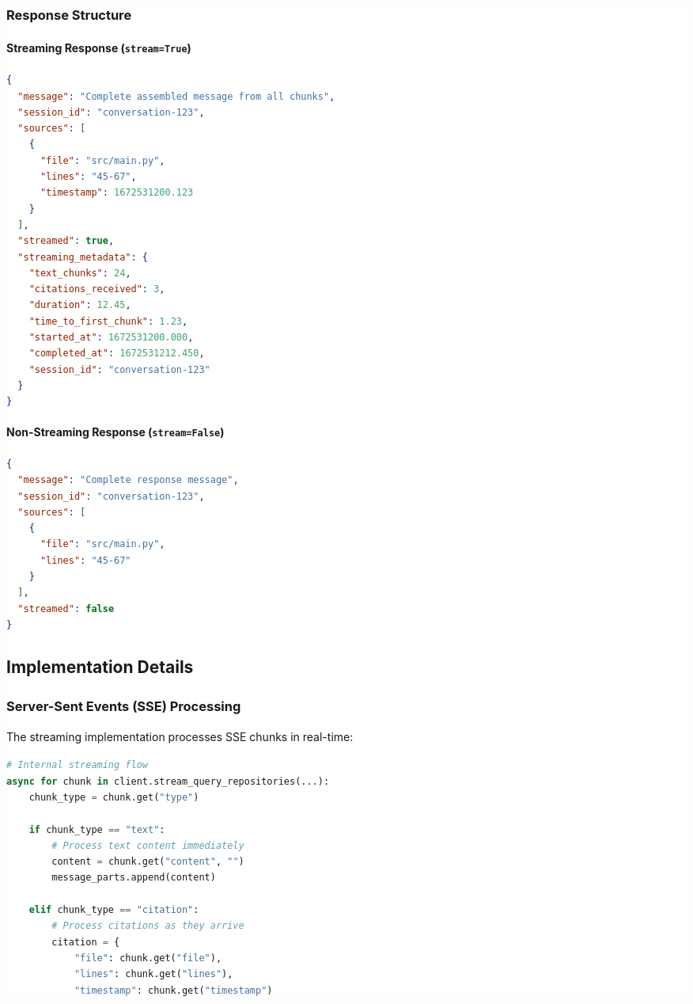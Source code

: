 ### Response Structure

#### Streaming Response (`stream=True`)
```json
{
  "message": "Complete assembled message from all chunks",
  "session_id": "conversation-123",
  "sources": [
    {
      "file": "src/main.py",
      "lines": "45-67",
      "timestamp": 1672531200.123
    }
  ],
  "streamed": true,
  "streaming_metadata": {
    "text_chunks": 24,
    "citations_received": 3,
    "duration": 12.45,
    "time_to_first_chunk": 1.23,
    "started_at": 1672531200.000,
    "completed_at": 1672531212.450,
    "session_id": "conversation-123"
  }
}
```

#### Non-Streaming Response (`stream=False`)
```json
{
  "message": "Complete response message",
  "session_id": "conversation-123",
  "sources": [
    {
      "file": "src/main.py",
      "lines": "45-67"
    }
  ],
  "streamed": false
}
```

## Implementation Details

### Server-Sent Events (SSE) Processing

The streaming implementation processes SSE chunks in real-time:

```python
# Internal streaming flow
async for chunk in client.stream_query_repositories(...):
    chunk_type = chunk.get("type")
    
    if chunk_type == "text":
        # Process text content immediately
        content = chunk.get("content", "")
        message_parts.append(content)
        
    elif chunk_type == "citation":
        # Process citations as they arrive
        citation = {
            "file": chunk.get("file"),
            "lines": chunk.get("lines"),
            "timestamp": chunk.get("timestamp")
```